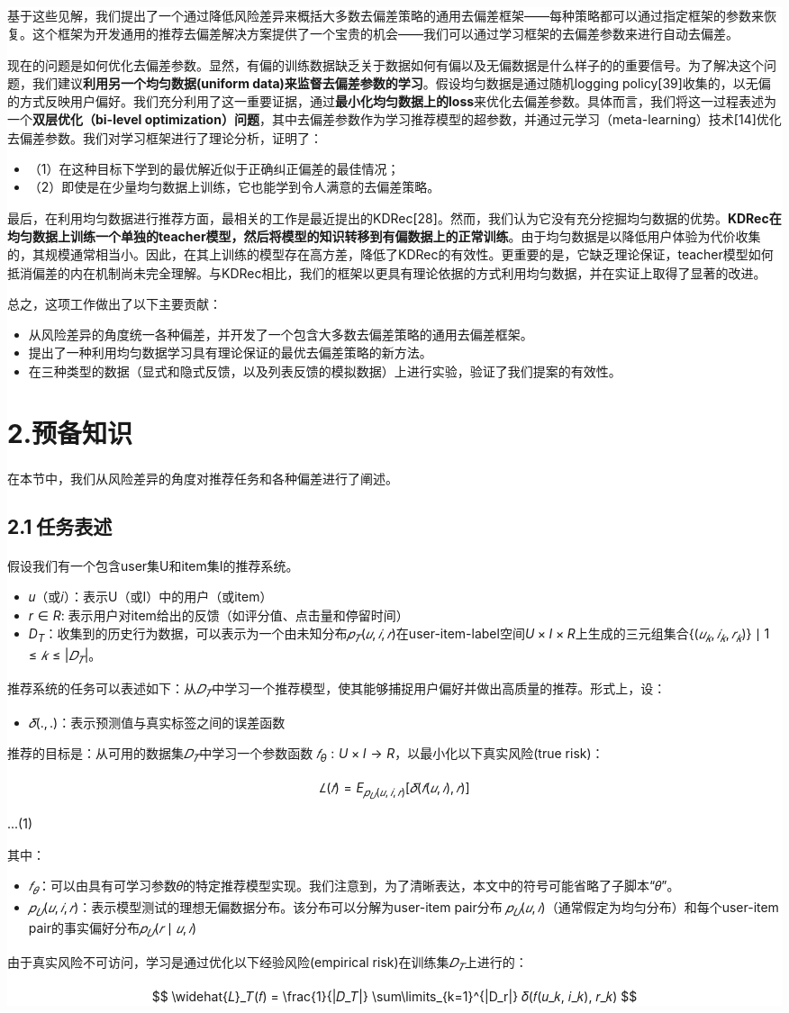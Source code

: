 基于这些见解，我们提出了一个通过降低风险差异来概括大多数去偏差策略的通用去偏差框架——每种策略都可以通过指定框架的参数来恢复。这个框架为开发通用的推荐去偏差解决方案提供了一个宝贵的机会——我们可以通过学习框架的去偏差参数来进行自动去偏差。

现在的问题是如何优化去偏差参数。显然，有偏的训练数据缺乏关于数据如何有偏以及无偏数据是什么样子的的重要信号。为了解决这个问题，我们建议**利用另一个均匀数据(uniform data)来监督去偏差参数的学习**。假设均匀数据是通过随机logging policy[39]收集的，以无偏的方式反映用户偏好。我们充分利用了这一重要证据，通过**最小化均匀数据上的loss**来优化去偏差参数。具体而言，我们将这一过程表述为一个**双层优化（bi-level optimization）问题**，其中去偏差参数作为学习推荐模型的超参数，并通过元学习（meta-learning）技术[14]优化去偏差参数。我们对学习框架进行了理论分析，证明了：

- （1）在这种目标下学到的最优解近似于正确纠正偏差的最佳情况；
- （2）即使是在少量均匀数据上训练，它也能学到令人满意的去偏差策略。

最后，在利用均匀数据进行推荐方面，最相关的工作是最近提出的KDRec[28]。然而，我们认为它没有充分挖掘均匀数据的优势。**KDRec在均匀数据上训练一个单独的teacher模型，然后将模型的知识转移到有偏数据上的正常训练**。由于均匀数据是以降低用户体验为代价收集的，其规模通常相当小。因此，在其上训练的模型存在高方差，降低了KDRec的有效性。更重要的是，它缺乏理论保证，teacher模型如何抵消偏差的内在机制尚未完全理解。与KDRec相比，我们的框架以更具有理论依据的方式利用均匀数据，并在实证上取得了显著的改进。

总之，这项工作做出了以下主要贡献：

- 从风险差异的角度统一各种偏差，并开发了一个包含大多数去偏差策略的通用去偏差框架。
- 提出了一种利用均匀数据学习具有理论保证的最优去偏差策略的新方法。
- 在三种类型的数据（显式和隐式反馈，以及列表反馈的模拟数据）上进行实验，验证了我们提案的有效性。

# 2.预备知识 

在本节中，我们从风险差异的角度对推荐任务和各种偏差进行了阐述。

## 2.1 任务表述 

假设我们有一个包含user集U和item集I的推荐系统。

- 𝑢（或𝑖）：表示U（或I）中的用户（或item）
- $r \in R$: 表示用户对item给出的反馈（如评分值、点击量和停留时间）
- $D_T$：收集到的历史行为数据，可以表示为一个由未知分布$𝑝_𝑇(𝑢,𝑖,𝑟)$在user-item-label空间$U×I×R$上生成的三元组集合$\lbrace (𝑢_𝑘, 𝑖_𝑘,𝑟_𝑘) \rbrace \mid 1≤𝑘 ≤|𝐷_𝑇|$。

推荐系统的任务可以表述如下：从$𝐷_𝑇$中学习一个推荐模型，使其能够捕捉用户偏好并做出高质量的推荐。形式上，设：

- $𝛿 (.,.)$：表示预测值与真实标签之间的误差函数

推荐的目标是：从可用的数据集$𝐷_𝑇$中学习一个参数函数 $𝑓_\theta: U×I→R$，以最小化以下真实风险(true risk)：

$$
𝐿(𝑓)=E_{𝑝_𝑈(𝑢,𝑖,𝑟)} [𝛿(𝑓(𝑢,𝑖), 𝑟)]
$$

...(1) 
 
 其中：
 
 - $𝑓_𝜃$：可以由具有可学习参数𝜃的特定推荐模型实现。我们注意到，为了清晰表达，本文中的符号可能省略了子脚本“𝜃”。
 - $𝑝_𝑈 (𝑢,𝑖,𝑟)$：表示模型测试的理想无偏数据分布。该分布可以分解为user-item pair分布 $𝑝_𝑈 (𝑢,𝑖)$（通常假定为均匀分布）和每个user-item pair的事实偏好分布$𝑝_𝑈(𝑟 \mid 𝑢,𝑖)$
 
 由于真实风险不可访问，学习是通过优化以下经验风险(empirical risk)在训练集$𝐷_𝑇$上进行的：

$$
\widehat{𝐿}_𝑇(𝑓) = \frac{1}{|𝐷_𝑇|} \sum\limits_{k=1}^{|D_r|} 𝛿(𝑓(𝑢_𝑘, 𝑖_𝑘), 𝑟_𝑘)
$$
